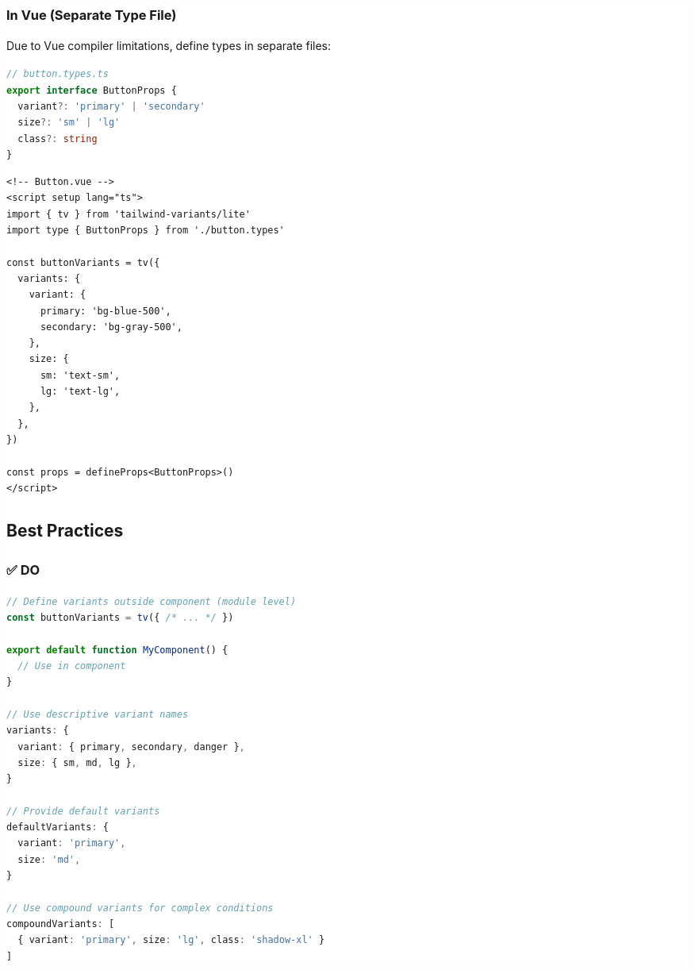 ### In Vue (Separate Type File)

Due to Vue compiler limitations, define types in separate files:

```typescript
// button.types.ts
export interface ButtonProps {
  variant?: 'primary' | 'secondary'
  size?: 'sm' | 'lg'
  class?: string
}
```

```vue
<!-- Button.vue -->
<script setup lang="ts">
import { tv } from 'tailwind-variants/lite'
import type { ButtonProps } from './button.types'

const buttonVariants = tv({
  variants: {
    variant: {
      primary: 'bg-blue-500',
      secondary: 'bg-gray-500',
    },
    size: {
      sm: 'text-sm',
      lg: 'text-lg',
    },
  },
})

const props = defineProps<ButtonProps>()
</script>
```

## Best Practices

### ✅ DO

```typescript
// Define variants outside component (module level)
const buttonVariants = tv({ /* ... */ })

export default function MyComponent() {
  // Use in component
}

// Use descriptive variant names
variants: {
  variant: { primary, secondary, danger },
  size: { sm, md, lg },
}

// Provide default variants
defaultVariants: {
  variant: 'primary',
  size: 'md',
}

// Use compound variants for complex conditions
compoundVariants: [
  { variant: 'primary', size: 'lg', class: 'shadow-xl' }
]
```